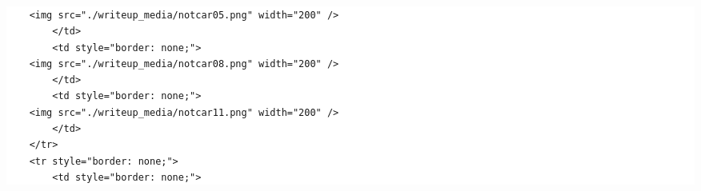 		<img src="./writeup_media/notcar05.png" width="200" />
            </td>
            <td style="border: none;">
		<img src="./writeup_media/notcar08.png" width="200" />
            </td>
            <td style="border: none;">
		<img src="./writeup_media/notcar11.png" width="200" />
            </td>
        </tr>
        <tr style="border: none;">
            <td style="border: none;">